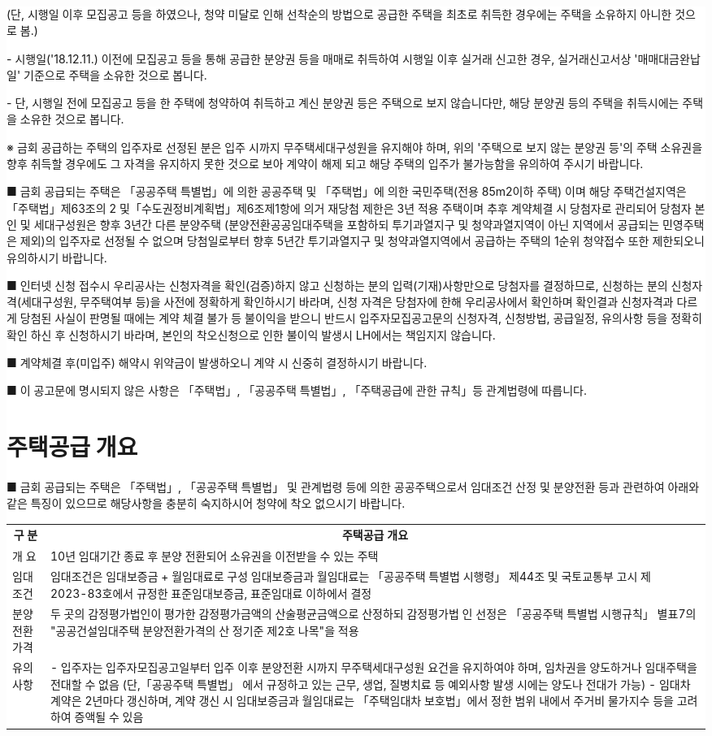(단, 시행일 이후 모집공고 등을 하였으나, 청약 미달로 인해 선착순의 방법으로 공급한 주택을 최초로
취득한 경우에는 주택을 소유하지 아니한 것으로 봄.)

\- 시행일('18.12.11.) 이전에 모집공고 등을 통해 공급한 분양권 등을 매매로 취득하여 시행일 이후 실거래 신고한
경우, 실거래신고서상 '매매대금완납일' 기준으로 주택을 소유한 것으로 봅니다.

\- 단, 시행일 전에 모집공고 등을 한 주택에 청약하여 취득하고 계신 분양권 등은 주택으로 보지 않습니다만, 해당
분양권 등의 주택을 취득시에는 주택을 소유한 것으로 봅니다.

※ 금회 공급하는 주택의 입주자로 선정된 분은 입주 시까지 무주택세대구성원을 유지해야 하며, 위의 '주택으로
보지 않는 분양권 등'의 주택 소유권을 향후 취득할 경우에도 그 자격을 유지하지 못한 것으로 보아 계약이 해제
되고 해당 주택의 입주가 불가능함을 유의하여 주시기 바랍니다.




■ 금회 공급되는 주택은 「공공주택 특별법」에 의한 공공주택 및 「주택법」에 의한 국민주택(전용 85m2이하 주택)
이며 해당 주택건설지역은 「주택법」제63조의 2 및「수도권정비계획법」제6조제1항에 의거 재당첨 제한은 3년 적용
주택이며 추후 계약체결 시 당첨자로 관리되어 당첨자 본인 및 세대구성원은 향후 3년간 다른 분양주택
(분양전환공공임대주택을 포함하되 투기과열지구 및 청약과열지역이 아닌 지역에서 공급되는 민영주택은 제외)의
입주자로 선정될 수 없으며 당첨일로부터 향후 5년간 투기과열지구 및 청약과열지역에서 공급하는 주택의
1순위 청약접수 또한 제한되오니 유의하시기 바랍니다.

■ 인터넷 신청 접수시 우리공사는 신청자격을 확인(검증)하지 않고 신청하는 분의 입력(기재)사항만으로 당첨자를
결정하므로, 신청하는 분의 신청자격(세대구성원, 무주택여부 등)을 사전에 정확하게 확인하시기 바라며, 신청
자격은 당첨자에 한해 우리공사에서 확인하며 확인결과 신청자격과 다르게 당첨된 사실이 판명될 때에는 계약
체결 불가 등 불이익을 받으니 반드시 입주자모집공고문의 신청자격, 신청방법, 공급일정, 유의사항 등을 정확히 확인
하신 후 신청하시기 바라며, 본인의 착오신청으로 인한 불이익 발생시 LH에서는 책임지지 않습니다.

■ 계약체결 후(미입주) 해약시 위약금이 발생하오니 계약 시 신중히 결정하시기 바랍니다.

■ 이 공고문에 명시되지 않은 사항은 「주택법」, 「공공주택 특별법」, 「주택공급에 관한 규칙」등 관계법령에 따릅니다.


# 주택공급 개요

■ 금회 공급되는 주택은 「주택법」, 「공공주택 특별법」 및 관계법령 등에 의한 공공주택으로서 임대조건 산정
및 분양전환 등과 관련하여 아래와 같은 특징이 있으므로 해당사항을 충분히 숙지하시어 청약에 착오 없으시기
바랍니다.


<table>
<tr>
<th>구 분</th>
<th colspan="2">주택공급 개요</th>
</tr>
<tr>
<td>개 요</td>
<td colspan="2">10년 임대기간 종료 후 분양 전환되어 소유권을 이전받을 수 있는 주택</td>
</tr>
<tr>
<td>임대 조건</td>
<td>임대조건은 임대보증금 + 월임대료로 구성 임대보증금과 월임대료는 「공공주택 특별법 시행령」 제44조 및 국토교통부 고시 제2023-83호에서 규정한 표준임대보증금, 표준임대료 이하에서 결정</td>
<td></td>
</tr>
<tr>
<td>분양전환가격</td>
<td colspan="2">두 곳의 감정평가법인이 평가한 감정평가금액의 산술평균금액으로 산정하되 감정평가법 인 선정은 「공공주택 특별법 시행규칙」 별표7의 "공공건설임대주택 분양전환가격의 산 정기준 제2호 나목"을 적용</td>
</tr>
<tr>
<td>유의 사항</td>
<td colspan="2">- 입주자는 입주자모집공고일부터 입주 이후 분양전환 시까지 무주택세대구성원 요건을 유지하여야 하며, 임차권을 양도하거나 임대주택을 전대할 수 없음 (단,「공공주택 특별법」 에서 규정하고 있는 근무, 생업, 질병치료 등 예외사항 발생 시에는 양도나 전대가 가능) - 임대차계약은 2년마다 갱신하며, 계약 갱신 시 임대보증금과 월임대료는 「주택임대차 보호법」에서 정한 범위 내에서 주거비 물가지수 등을 고려하여 증액될 수 있음</td>
</tr>
</table>
